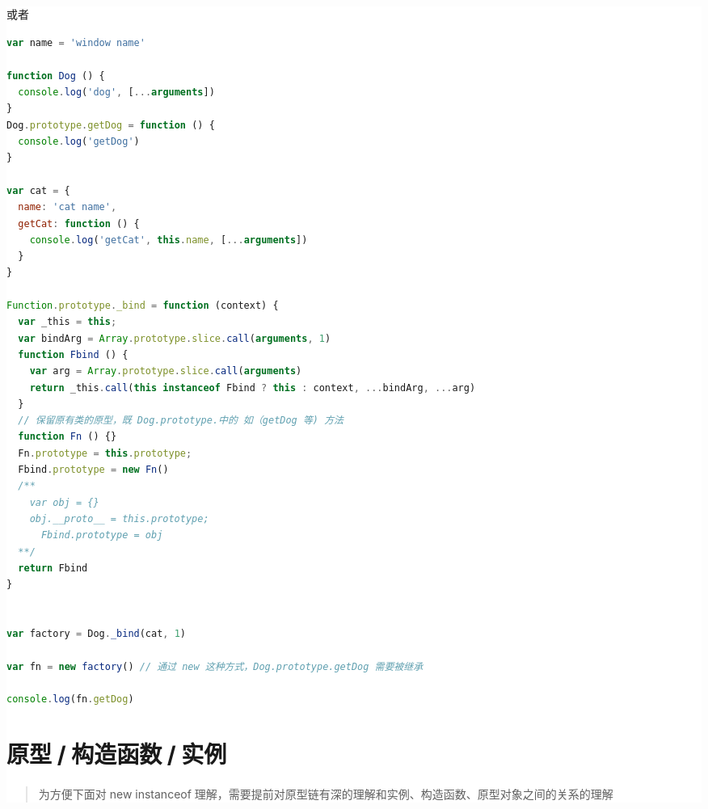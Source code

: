 或者

```javascript
var name = 'window name'

function Dog () {
  console.log('dog', [...arguments])
}
Dog.prototype.getDog = function () {
  console.log('getDog')
}

var cat = {
  name: 'cat name',
  getCat: function () {
    console.log('getCat', this.name, [...arguments])
  }
}

Function.prototype._bind = function (context) {
  var _this = this;
  var bindArg = Array.prototype.slice.call(arguments, 1)
  function Fbind () {
    var arg = Array.prototype.slice.call(arguments)
    return _this.call(this instanceof Fbind ? this : context, ...bindArg, ...arg)
  }
  // 保留原有类的原型，既 Dog.prototype.中的 如（getDog 等) 方法
  function Fn () {}
  Fn.prototype = this.prototype;
  Fbind.prototype = new Fn()
  /**
   	var obj = {}
  	obj.__proto__ = this.prototype;
	  Fbind.prototype = obj
  **/
  return Fbind
}


var factory = Dog._bind(cat, 1)

var fn = new factory() // 通过 new 这种方式，Dog.prototype.getDog 需要被继承

console.log(fn.getDog)

```

<a name="LRiWy"></a>
# 原型 / 构造函数 / 实例
> 为方便下面对 new instanceof 理解，需要提前对原型链有深的理解和实例、构造函数、原型对象之间的关系的理解
